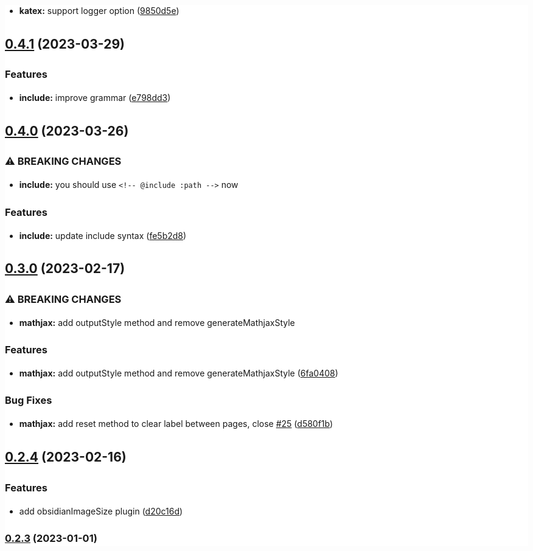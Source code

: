 - **katex:** support logger option ([9850d5e](https://github.com/Mister-Hope/mdit-plugins/commit/9850d5eecbc2e4415e8736284a955ff636fdcf42))

## [0.4.1](https://github.com/mdit-plugins/mdit-plugins/compare/v0.4.0...v0.4.1) (2023-03-29)

### Features

- **include:** improve grammar ([e798dd3](https://github.com/mdit-plugins/mdit-plugins/commit/e798dd3621ee7ae851279e93afffec15069176ed))

## [0.4.0](https://github.com/mdit-plugins/mdit-plugins/compare/v0.3.0...v0.4.0) (2023-03-26)

### ⚠ BREAKING CHANGES

- **include:** you should use `<!-- @include :path -->` now

### Features

- **include:** update include syntax ([fe5b2d8](https://github.com/mdit-plugins/mdit-plugins/commit/fe5b2d8962536019cf8f2641d43d033089b40605))

## [0.3.0](https://github.com/Mister-Hope/mdit-plugins/compare/v0.2.4...v0.3.0) (2023-02-17)

### ⚠ BREAKING CHANGES

- **mathjax:** add outputStyle method and remove generateMathjaxStyle

### Features

- **mathjax:** add outputStyle method and remove generateMathjaxStyle ([6fa0408](https://github.com/Mister-Hope/mdit-plugins/commit/6fa0408f5dd250b107d5dc0a22dca8b47ff7d6cd))

### Bug Fixes

- **mathjax:** add reset method to clear label between pages, close [#25](https://github.com/Mister-Hope/mdit-plugins/issues/25) ([d580f1b](https://github.com/Mister-Hope/mdit-plugins/commit/d580f1b4055c1b65c0ed025b2135191251204065))

## [0.2.4](https://github.com/Mister-Hope/mdit-plugins/compare/v0.2.3...v0.2.4) (2023-02-16)

### Features

- add obsidianImageSize plugin ([d20c16d](https://github.com/Mister-Hope/mdit-plugins/commit/d20c16d0a888d13fe9a50365f4846d2baedba377))

### [0.2.3](https://github.com/mdit-plugins/mdit-plugins/compare/v0.2.2...v0.2.3) (2023-01-01)
